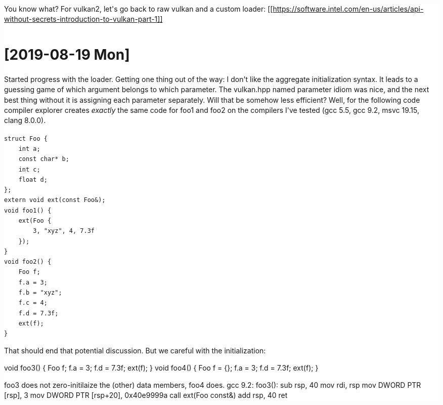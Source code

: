 You know what? For vulkan2, let's go back to raw vulkan and a custom loader:
 [[https://software.intel.com/en-us/articles/api-without-secrets-introduction-to-vulkan-part-1]]

# [2019-08-19 Mon]

Started progress with the loader. Getting one thing out of the way: I don't like the aggregate initialization syntax. It leads to a guessing game of
which argument belongs to which parameter. The vulkan.hpp named parameter idiom was nice, and the next best thing without it is assigning each
parameter separately. Will that be somehow less efficient?
Well, for the following code compiler explorer creates *exactly* the same code for foo1 and foo2 on the compilers I've tested (gcc 5.5, gcc 9.2, msvc 19.15, clang 8.0.0).

    struct Foo {
        int a;
        const char* b;
        int c;
        float d;
    };
    extern void ext(const Foo&);
    void foo1() {
        ext(Foo {
            3, "xyz", 4, 7.3f
        });
    }
    void foo2() {
        Foo f;
        f.a = 3;
        f.b = "xyz";
        f.c = 4;
        f.d = 7.3f;
        ext(f);
    }

That should end that potential discussion. But we careful with the initialization:

void foo3() {
    Foo f;
    f.a = 3;
    f.d = 7.3f;
    ext(f);
}
void foo4() {
    Foo f = {};
    f.a = 3;
    f.d = 7.3f;
    ext(f);
}

foo3 does not zero-initilaize the (other) data members, foo4 does. gcc 9.2:
    foo3():
        sub     rsp, 40
        mov     rdi, rsp
        mov     DWORD PTR [rsp], 3
        mov     DWORD PTR [rsp+20], 0x40e9999a
        call    ext(Foo const&)
        add     rsp, 40
        ret

